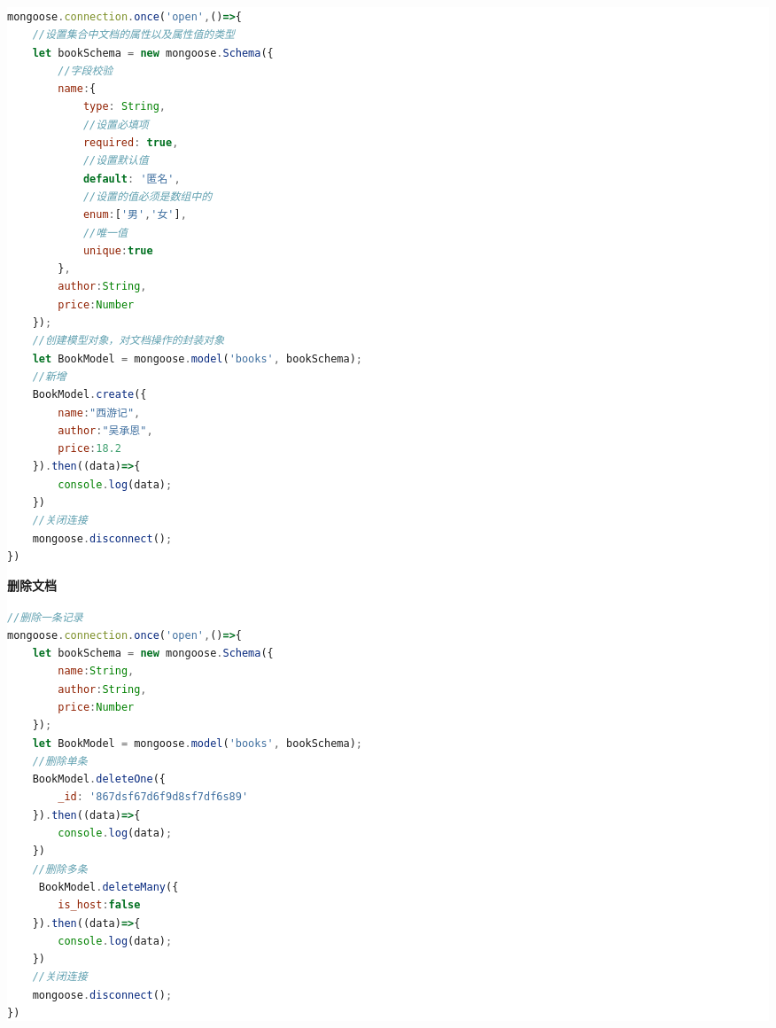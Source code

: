 ```js
mongoose.connection.once('open',()=>{
    //设置集合中文档的属性以及属性值的类型
    let bookSchema = new mongoose.Schema({
        //字段校验
        name:{
        	type: String,
            //设置必填项
            required: true,
            //设置默认值
            default: '匿名',
            //设置的值必须是数组中的
            enum:['男','女'],
            //唯一值
            unique:true
        },
        author:String,
        price:Number
    });
    //创建模型对象，对文档操作的封装对象
    let BookModel = mongoose.model('books', bookSchema);
    //新增
    BookModel.create({
        name:"西游记",
        author:"吴承恩",
        price:18.2
    }).then((data)=>{
        console.log(data);
    })
    //关闭连接
    mongoose.disconnect();
})
```

**删除文档**

```js
//删除一条记录
mongoose.connection.once('open',()=>{
    let bookSchema = new mongoose.Schema({
        name:String,
        author:String,
        price:Number
    });
    let BookModel = mongoose.model('books', bookSchema);
    //删除单条
    BookModel.deleteOne({
        _id: '867dsf67d6f9d8sf7df6s89'
    }).then((data)=>{
        console.log(data);
    })
    //删除多条
     BookModel.deleteMany({
        is_host:false
    }).then((data)=>{
        console.log(data);
    })
    //关闭连接
    mongoose.disconnect();
})
```
